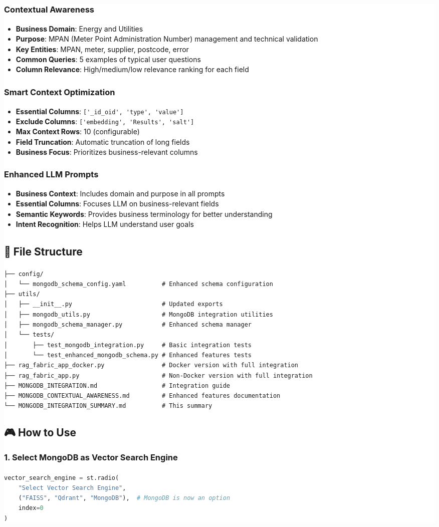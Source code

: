 ### **Contextual Awareness**
- **Business Domain**: Energy and Utilities
- **Purpose**: MPAN (Meter Point Administration Number) management and technical validation
- **Key Entities**: MPAN, meter, supplier, postcode, error
- **Common Queries**: 5 examples of typical user questions
- **Column Relevance**: High/medium/low relevance ranking for each field

### **Smart Context Optimization**
- **Essential Columns**: `['_id_oid', 'type', 'value']`
- **Exclude Columns**: `['embedding', 'Results', 'salt']`
- **Max Context Rows**: 10 (configurable)
- **Field Truncation**: Automatic truncation of long fields
- **Business Focus**: Prioritizes business-relevant columns

### **Enhanced LLM Prompts**
- **Business Context**: Includes domain and purpose in all prompts
- **Essential Columns**: Focuses LLM on business-relevant fields
- **Semantic Keywords**: Provides business terminology for better understanding
- **Intent Recognition**: Helps LLM understand user goals

## 📁 File Structure

```
├── config/
│   └── mongodb_schema_config.yaml          # Enhanced schema configuration
├── utils/
│   ├── __init__.py                         # Updated exports
│   ├── mongodb_utils.py                    # MongoDB integration utilities
│   ├── mongodb_schema_manager.py           # Enhanced schema manager
│   └── tests/
│       ├── test_mongodb_integration.py     # Basic integration tests
│       └── test_enhanced_mongodb_schema.py # Enhanced features tests
├── rag_fabric_app_docker.py                # Docker version with full integration
├── rag_fabric_app.py                       # Non-Docker version with full integration
├── MONGODB_INTEGRATION.md                  # Integration guide
├── MONGODB_CONTEXTUAL_AWARENESS.md         # Enhanced features documentation
└── MONGODB_INTEGRATION_SUMMARY.md          # This summary
```

## 🎮 How to Use

### **1. Select MongoDB as Vector Search Engine**
```python
vector_search_engine = st.radio(
    "Select Vector Search Engine",
    ("FAISS", "Qdrant", "MongoDB"),  # MongoDB is now an option
    index=0
)
```
